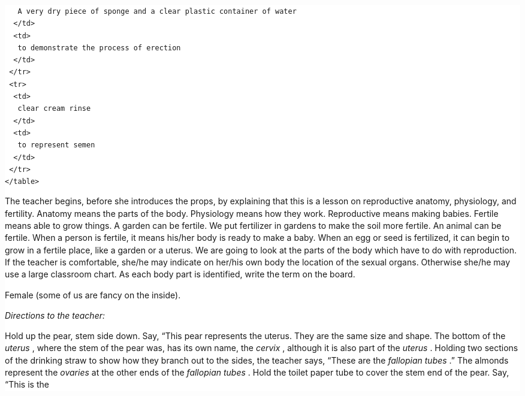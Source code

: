        A very dry piece of sponge and a clear plastic container of water
      </td>
      <td>
       to demonstrate the process of erection
      </td>
     </tr>
     <tr>
      <td>
       clear cream rinse
      </td>
      <td>
       to represent semen
      </td>
     </tr>
    </table>
   </dt>
  </dl>
 </blockquote>
 The teacher begins, before she introduces the props, by explaining that this is a lesson on reproductive anatomy, physiology, and fertility. Anatomy means the parts of the body. Physiology means how they work. Reproductive means making babies. Fertile means able to grow things. A garden can be fertile. We put fertilizer in gardens to make the soil more fertile. An animal can be fertile. When a person is fertile, it means his/her body is ready to make a baby. When an egg or seed is fertilized, it can begin to grow in a fertile place, like a garden or a uterus. We are going to look at the parts of the body which have to do with reproduction. If the teacher is comfortable, she/he may indicate on her/his own body the location of the sexual organs. Otherwise she/he may use a large classroom chart. As each body part is identified, write the term on the board.
 <p>
  Female (some of us are fancy on the inside).
 </p>
<p>
  <i>
   Directions to the teacher:
  </i>
 </p>
 <p>
  Hold up the pear, stem side down. Say, “This pear represents the uterus. They are the same size and shape. The bottom of the
  <i>
   uterus
  </i>
  , where the stem of the pear was, has its own name, the
  <i>
   cervix
  </i>
  , although it is also part of the
  <i>
   uterus
  </i>
  . Holding two sections of the drinking straw to show how they branch out to the sides, the teacher says, “These are the
  <i>
   fallopian tubes
  </i>
  .” The almonds represent the
  <i>
   ovaries
  </i>
  at the other ends of the
  <i>
   fallopian tubes
  </i>
  . Hold the toilet paper tube to cover the stem end of the pear. Say, “This is the
  <i>